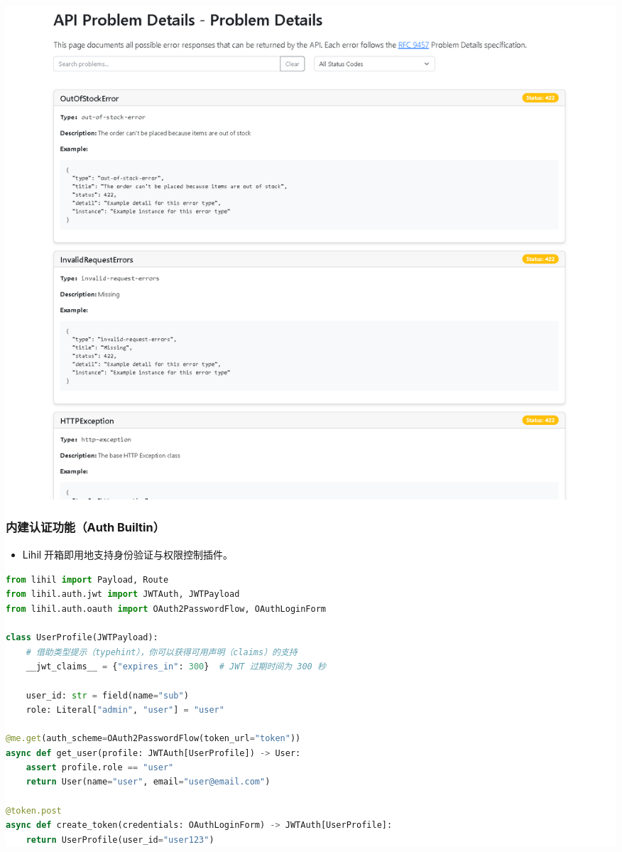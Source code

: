 ![problem page](/docs/images/order_out_of_stock_problem_page.png)

### **内建认证功能（Auth Builtin）**

- Lihil 开箱即用地支持身份验证与权限控制插件。

```python
from lihil import Payload, Route
from lihil.auth.jwt import JWTAuth, JWTPayload
from lihil.auth.oauth import OAuth2PasswordFlow, OAuthLoginForm

class UserProfile(JWTPayload):
    # 借助类型提示（typehint），你可以获得可用声明（claims）的支持
    __jwt_claims__ = {"expires_in": 300}  # JWT 过期时间为 300 秒

    user_id: str = field(name="sub")
    role: Literal["admin", "user"] = "user"

@me.get(auth_scheme=OAuth2PasswordFlow(token_url="token"))
async def get_user(profile: JWTAuth[UserProfile]) -> User:
    assert profile.role == "user"
    return User(name="user", email="user@email.com")

@token.post
async def create_token(credentials: OAuthLoginForm) -> JWTAuth[UserProfile]:
    return UserProfile(user_id="user123")
```

